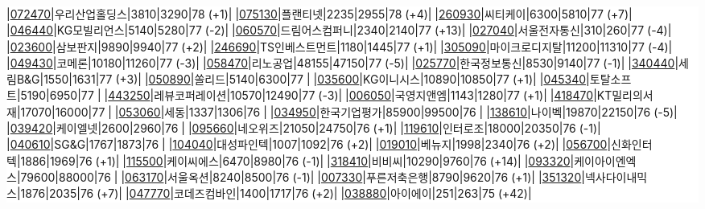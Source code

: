 |[072470](https://finance.daum.net/quotes/A072470)|우리산업홀딩스|3810|3290|78 (+1)|
|[075130](https://finance.daum.net/quotes/A075130)|플랜티넷|2235|2955|78 (+4)|
|[260930](https://finance.daum.net/quotes/A260930)|씨티케이|6300|5810|77 (+7)|
|[046440](https://finance.daum.net/quotes/A046440)|KG모빌리언스|5140|5280|77 (-2)|
|[060570](https://finance.daum.net/quotes/A060570)|드림어스컴퍼니|2340|2140|77 (+13)|
|[027040](https://finance.daum.net/quotes/A027040)|서울전자통신|310|260|77 (-4)|
|[023600](https://finance.daum.net/quotes/A023600)|삼보판지|9890|9940|77 (+2)|
|[246690](https://finance.daum.net/quotes/A246690)|TS인베스트먼트|1180|1445|77 (+1)|
|[305090](https://finance.daum.net/quotes/A305090)|마이크로디지탈|11200|11310|77 (-4)|
|[049430](https://finance.daum.net/quotes/A049430)|코메론|10180|11260|77 (-3)|
|[058470](https://finance.daum.net/quotes/A058470)|리노공업|48155|47150|77 (-5)|
|[025770](https://finance.daum.net/quotes/A025770)|한국정보통신|8530|9140|77 (-1)|
|[340440](https://finance.daum.net/quotes/A340440)|세림B&G|1550|1631|77 (+3)|
|[050890](https://finance.daum.net/quotes/A050890)|쏠리드|5140|6300|77 |
|[035600](https://finance.daum.net/quotes/A035600)|KG이니시스|10890|10850|77 (+1)|
|[045340](https://finance.daum.net/quotes/A045340)|토탈소프트|5190|6950|77 |
|[443250](https://finance.daum.net/quotes/A443250)|레뷰코퍼레이션|10570|12490|77 (-3)|
|[006050](https://finance.daum.net/quotes/A006050)|국영지앤엠|1143|1280|77 (+1)|
|[418470](https://finance.daum.net/quotes/A418470)|KT밀리의서재|17070|16000|77 |
|[053060](https://finance.daum.net/quotes/A053060)|세동|1337|1306|76 |
|[034950](https://finance.daum.net/quotes/A034950)|한국기업평가|85900|99500|76 |
|[138610](https://finance.daum.net/quotes/A138610)|나이벡|19870|22150|76 (-5)|
|[039420](https://finance.daum.net/quotes/A039420)|케이엘넷|2600|2960|76 |
|[095660](https://finance.daum.net/quotes/A095660)|네오위즈|21050|24750|76 (+1)|
|[119610](https://finance.daum.net/quotes/A119610)|인터로조|18000|20350|76 (-1)|
|[040610](https://finance.daum.net/quotes/A040610)|SG&G|1767|1873|76 |
|[104040](https://finance.daum.net/quotes/A104040)|대성파인텍|1007|1092|76 (+2)|
|[019010](https://finance.daum.net/quotes/A019010)|베뉴지|1998|2340|76 (+2)|
|[056700](https://finance.daum.net/quotes/A056700)|신화인터텍|1886|1969|76 (+1)|
|[115500](https://finance.daum.net/quotes/A115500)|케이씨에스|6470|8980|76 (-1)|
|[318410](https://finance.daum.net/quotes/A318410)|비비씨|10290|9760|76 (+14)|
|[093320](https://finance.daum.net/quotes/A093320)|케이아이엔엑스|79600|88000|76 |
|[063170](https://finance.daum.net/quotes/A063170)|서울옥션|8240|8500|76 (-1)|
|[007330](https://finance.daum.net/quotes/A007330)|푸른저축은행|8790|9620|76 (+1)|
|[351320](https://finance.daum.net/quotes/A351320)|넥사다이내믹스|1876|2035|76 (+7)|
|[047770](https://finance.daum.net/quotes/A047770)|코데즈컴바인|1400|1717|76 (+2)|
|[038880](https://finance.daum.net/quotes/A038880)|아이에이|251|263|75 (+42)|
